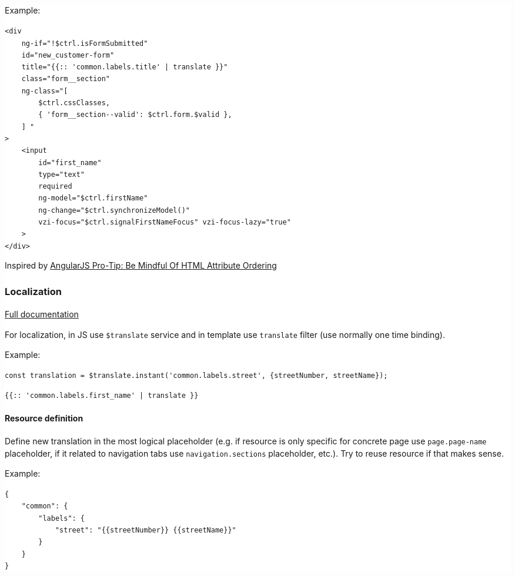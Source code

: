 Example:
```
<div
    ng-if="!$ctrl.isFormSubmitted"
    id="new_customer-form"
    title="{{:: 'common.labels.title' | translate }}"
    class="form__section"
    ng-class="[
        $ctrl.cssClasses,
        { 'form__section--valid': $ctrl.form.$valid },
    ] "
>
    <input
        id="first_name"
        type="text"
        required
        ng-model="$ctrl.firstName"
        ng-change="$ctrl.synchronizeModel()"
        vzi-focus="$ctrl.signalFirstNameFocus" vzi-focus-lazy="true"
    >
</div>
```

Inspired by [AngularJS Pro-Tip: Be Mindful Of HTML Attribute Ordering](https://www.bennadel.com/blog/2761-angularjs-pro-tip-be-mindful-of-html-attribute-ordering.htm)

### Localization

[Full documentation](https://smartoci.atlassian.net/wiki/spaces/engineering/pages/1114505275/Front-End+Best+Practices+for+Externalization+of+Text)

For localization, in JS use `$translate` service and in template use `translate` filter (use normally one time binding).

Example:
```
const translation = $translate.instant('common.labels.street', {streetNumber, streetName});
```

```
{{:: 'common.labels.first_name' | translate }}
```

#### Resource definition

Define new translation in the most logical placeholder (e.g. if resource is only specific for concrete page use `page.page-name` placeholder, if it related to navigation tabs use `navigation.sections` placeholder, etc.). Try to reuse resource if that makes sense.

Example:
```
{
    "common": {
        "labels": {
            "street": "{{streetNumber}} {{streetName}}"
        }
    }
}
```
